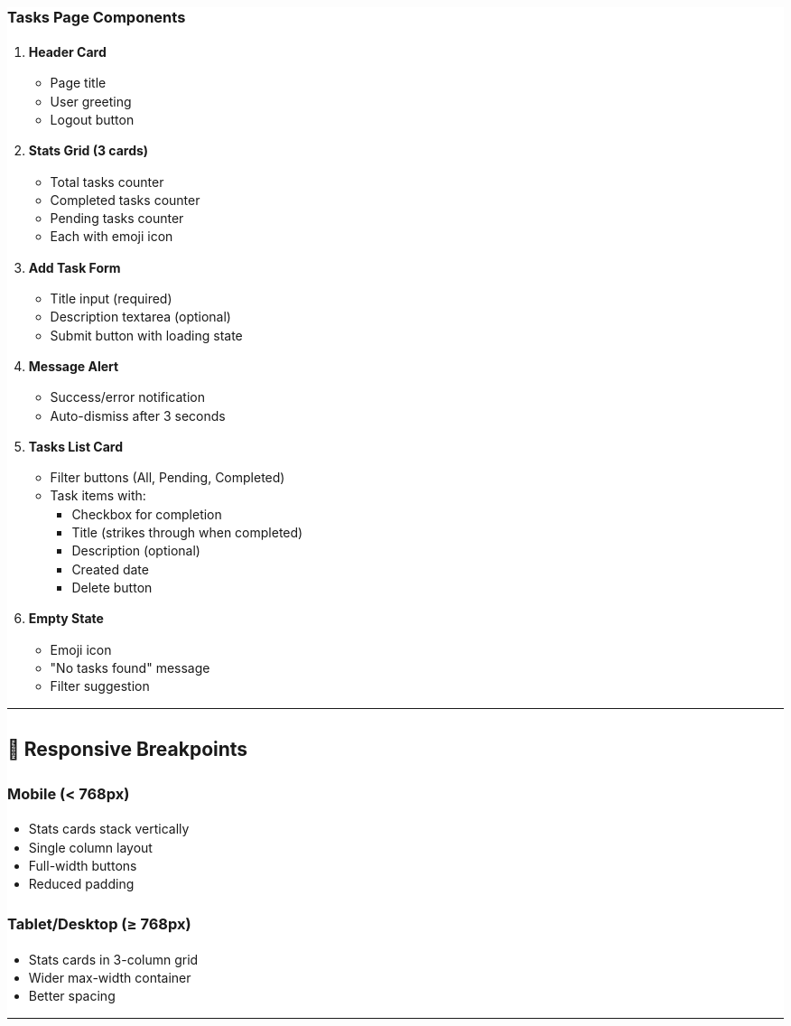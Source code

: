 
### Tasks Page Components

1. **Header Card**
   - Page title
   - User greeting
   - Logout button

2. **Stats Grid (3 cards)**
   - Total tasks counter
   - Completed tasks counter
   - Pending tasks counter
   - Each with emoji icon

3. **Add Task Form**
   - Title input (required)
   - Description textarea (optional)
   - Submit button with loading state

4. **Message Alert**
   - Success/error notification
   - Auto-dismiss after 3 seconds

5. **Tasks List Card**
   - Filter buttons (All, Pending, Completed)
   - Task items with:
     - Checkbox for completion
     - Title (strikes through when completed)
     - Description (optional)
     - Created date
     - Delete button

6. **Empty State**
   - Emoji icon
   - "No tasks found" message
   - Filter suggestion

---

## 📐 Responsive Breakpoints

### Mobile (< 768px)
- Stats cards stack vertically
- Single column layout
- Full-width buttons
- Reduced padding

### Tablet/Desktop (≥ 768px)
- Stats cards in 3-column grid
- Wider max-width container
- Better spacing

---
